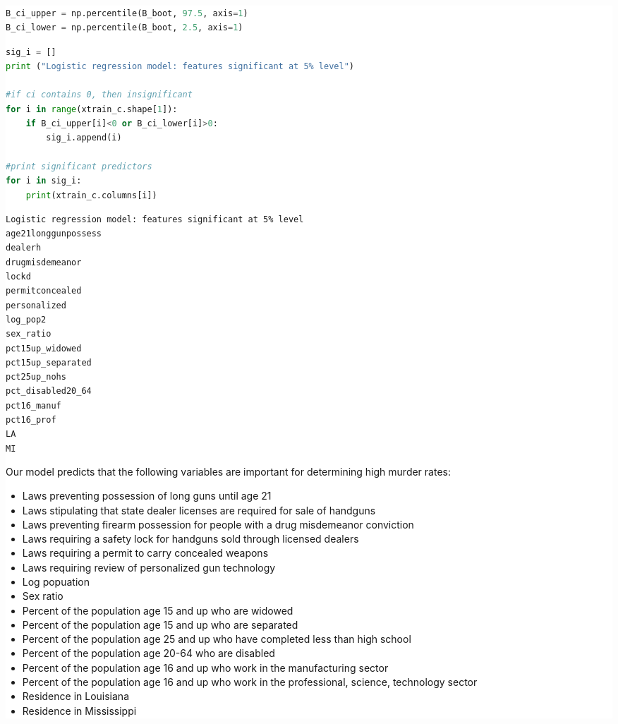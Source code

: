 


```python
B_ci_upper = np.percentile(B_boot, 97.5, axis=1)
B_ci_lower = np.percentile(B_boot, 2.5, axis=1)
```




```python
sig_i = []
print ("Logistic regression model: features significant at 5% level")

#if ci contains 0, then insignificant
for i in range(xtrain_c.shape[1]):
    if B_ci_upper[i]<0 or B_ci_lower[i]>0:
        sig_i.append(i)

#print significant predictors
for i in sig_i:
    print(xtrain_c.columns[i])
```


    Logistic regression model: features significant at 5% level
    age21longgunpossess
    dealerh
    drugmisdemeanor
    lockd
    permitconcealed
    personalized
    log_pop2
    sex_ratio
    pct15up_widowed
    pct15up_separated
    pct25up_nohs
    pct_disabled20_64
    pct16_manuf
    pct16_prof
    LA
    MI


Our model predicts that the following variables are important for determining high murder rates:
- Laws preventing possession of long guns until age 21
- Laws stipulating that state dealer licenses are required for sale of handguns
- Laws preventing firearm possession for people with a drug misdemeanor conviction
- Laws requiring a safety lock for handguns sold through licensed dealers
- Laws requiring a permit to carry concealed weapons
- Laws requiring review of personalized gun technology
- Log popuation 
- Sex ratio
- Percent of the population age 15 and up who are widowed
- Percent of the population age 15 and up who are separated
- Percent of the population age 25 and up who have completed less than high school
- Percent of the population age 20-64 who are disabled
- Percent of the population age 16 and up who work in the manufacturing sector
- Percent of the population age 16 and up who work in the professional, science, technology sector
- Residence in Louisiana
- Residence in Mississippi

